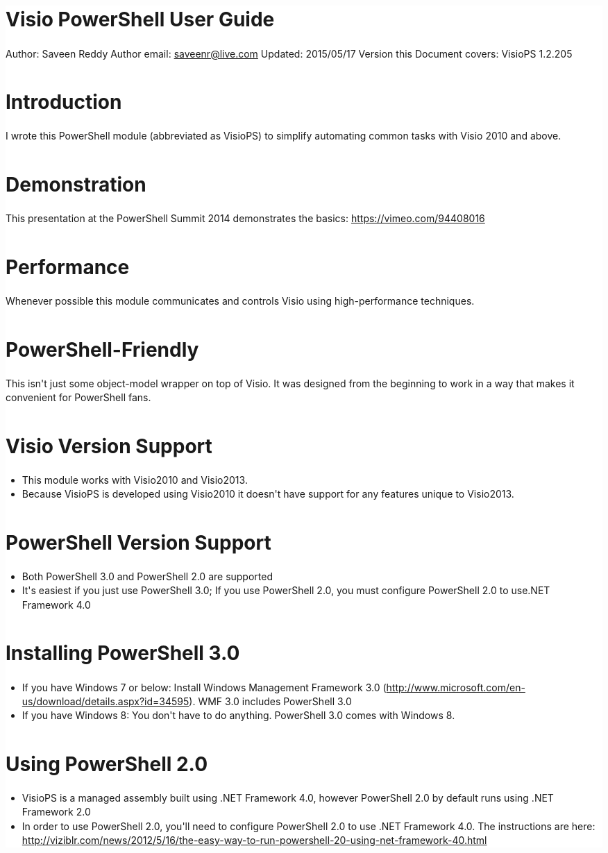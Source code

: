 # Visio PowerShell User Guide
Author: Saveen Reddy
Author email: saveenr@live.com
Updated: 2015/05/17
Version this Document covers: VisioPS 1.2.205

# Introduction
I wrote this PowerShell module (abbreviated as VisioPS) to simplify automating common tasks with Visio 2010 and above.  


# Demonstration
This presentation at the PowerShell Summit 2014 demonstrates the basics: 
https://vimeo.com/94408016

# Performance
Whenever possible this module communicates and controls Visio using high-performance techniques.

# PowerShell-Friendly
This isn't just some object-model wrapper on top of Visio. It was designed from the beginning to work in a way that makes it convenient for PowerShell fans.

# Visio Version Support
* This module works with Visio2010 and Visio2013.
* Because VisioPS is developed using Visio2010 it doesn't have support for any features unique to Visio2013.

# PowerShell Version Support
* Both PowerShell 3.0 and PowerShell 2.0 are supported
* It's easiest if you just use PowerShell 3.0; If you use PowerShell 2.0, you must configure PowerShell 2.0 to use.NET Framework 4.0

# Installing PowerShell 3.0
* If you have Windows 7 or below: Install Windows Management Framework 3.0 (http://www.microsoft.com/en-us/download/details.aspx?id=34595). WMF 3.0 includes PowerShell 3.0
* If you have Windows 8: You don't have to do anything. PowerShell 3.0 comes with Windows 8.

# Using PowerShell 2.0
* VisioPS is a managed assembly built using .NET Framework 4.0, however PowerShell 2.0 by default runs using .NET Framework 2.0
* In order to use PowerShell 2.0, you'll need to configure PowerShell 2.0 to use .NET Framework 4.0. The instructions are here: http://viziblr.com/news/2012/5/16/the-easy-way-to-run-powershell-20-using-net-framework-40.html
